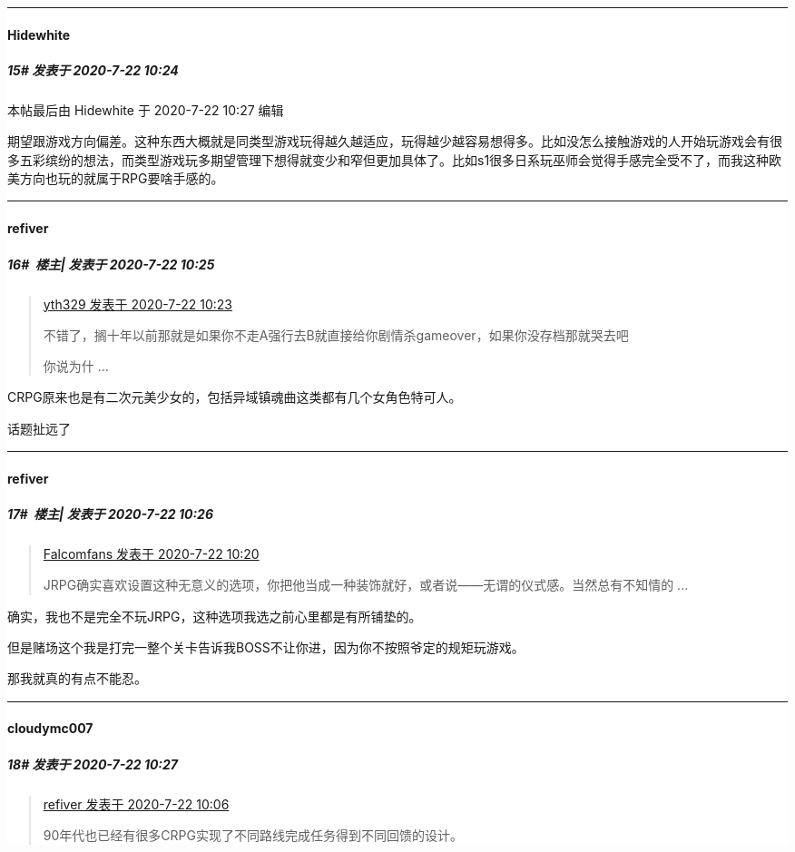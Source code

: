 
-----

####  Hidewhite  
##### 15#       发表于 2020-7-22 10:24


 本帖最后由 Hidewhite 于 2020-7-22 10:27 编辑 

期望跟游戏方向偏差。这种东西大概就是同类型游戏玩得越久越适应，玩得越少越容易想得多。比如没怎么接触游戏的人开始玩游戏会有很多五彩缤纷的想法，而类型游戏玩多期望管理下想得就变少和窄但更加具体了。比如s1很多日系玩巫师会觉得手感完全受不了，而我这种欧美方向也玩的就属于RPG要啥手感的。


-----

####  refiver  
##### 16#         楼主| 发表于 2020-7-22 10:25


<blockquote><a href="httphttps://bbs.saraba1st.com/2b/forum.php?mod=redirect&amp;goto=findpost&amp;pid=48181204&amp;ptid=1950512" target="_blank">yth329 发表于 2020-7-22 10:23</a>

不错了，搁十年以前那就是如果你不走A强行去B就直接给你剧情杀gameover，如果你没存档那就哭去吧

你说为什 ...</blockquote>
CRPG原来也是有二次元美少女的，包括异域镇魂曲这类都有几个女角色特可人。


话题扯远了


-----

####  refiver  
##### 17#         楼主| 发表于 2020-7-22 10:26


<blockquote><a href="httphttps://bbs.saraba1st.com/2b/forum.php?mod=redirect&amp;goto=findpost&amp;pid=48181182&amp;ptid=1950512" target="_blank">Falcomfans 发表于 2020-7-22 10:20</a>

JRPG确实喜欢设置这种无意义的选项，你把他当成一种装饰就好，或者说——无谓的仪式感。当然总有不知情的 ...</blockquote>
确实，我也不是完全不玩JRPG，这种选项我选之前心里都是有所铺垫的。


但是赌场这个我是打完一整个关卡告诉我BOSS不让你进，因为你不按照爷定的规矩玩游戏。

那我就真的有点不能忍。


-----

####  cloudymc007  
##### 18#       发表于 2020-7-22 10:27


<blockquote><a href="httphttps://bbs.saraba1st.com/2b/forum.php?mod=redirect&amp;goto=findpost&amp;pid=48181072&amp;ptid=1950512" target="_blank">refiver 发表于 2020-7-22 10:06</a>

90年代也已经有很多CRPG实现了不同路线完成任务得到不同回馈的设计。

